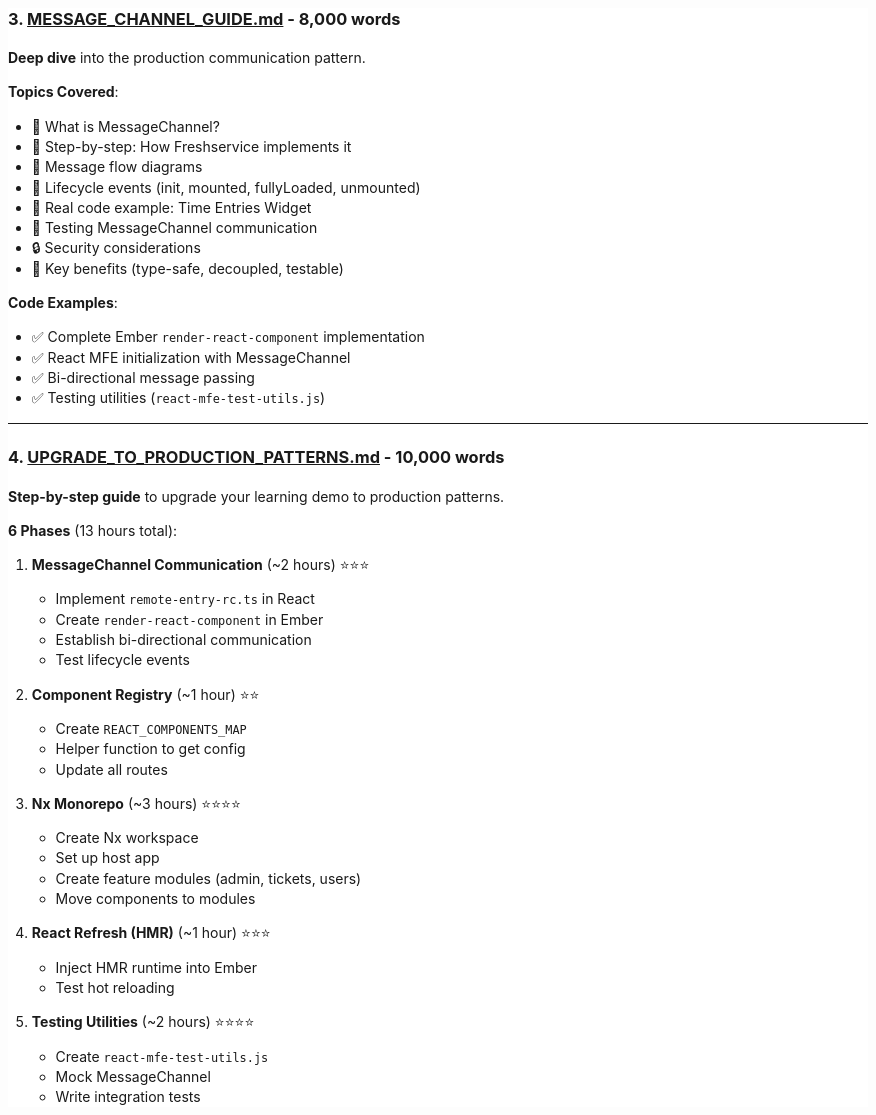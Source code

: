 
### 3. **[MESSAGE_CHANNEL_GUIDE.md](./docs/MESSAGE_CHANNEL_GUIDE.md)** - 8,000 words
**Deep dive** into the production communication pattern.

**Topics Covered**:
- 🔄 What is MessageChannel?
- 📨 Step-by-step: How Freshservice implements it
- 🔁 Message flow diagrams
- 🔄 Lifecycle events (init, mounted, fullyLoaded, unmounted)
- 📝 Real code example: Time Entries Widget
- 🧪 Testing MessageChannel communication
- 🔒 Security considerations
- 🎯 Key benefits (type-safe, decoupled, testable)

**Code Examples**:
- ✅ Complete Ember `render-react-component` implementation
- ✅ React MFE initialization with MessageChannel
- ✅ Bi-directional message passing
- ✅ Testing utilities (`react-mfe-test-utils.js`)

---

### 4. **[UPGRADE_TO_PRODUCTION_PATTERNS.md](./docs/UPGRADE_TO_PRODUCTION_PATTERNS.md)** - 10,000 words
**Step-by-step guide** to upgrade your learning demo to production patterns.

**6 Phases** (13 hours total):
1. **MessageChannel Communication** (~2 hours) ⭐⭐⭐
   - Implement `remote-entry-rc.ts` in React
   - Create `render-react-component` in Ember
   - Establish bi-directional communication
   - Test lifecycle events

2. **Component Registry** (~1 hour) ⭐⭐
   - Create `REACT_COMPONENTS_MAP`
   - Helper function to get config
   - Update all routes

3. **Nx Monorepo** (~3 hours) ⭐⭐⭐⭐
   - Create Nx workspace
   - Set up host app
   - Create feature modules (admin, tickets, users)
   - Move components to modules

4. **React Refresh (HMR)** (~1 hour) ⭐⭐⭐
   - Inject HMR runtime into Ember
   - Test hot reloading

5. **Testing Utilities** (~2 hours) ⭐⭐⭐⭐
   - Create `react-mfe-test-utils.js`
   - Mock MessageChannel
   - Write integration tests
